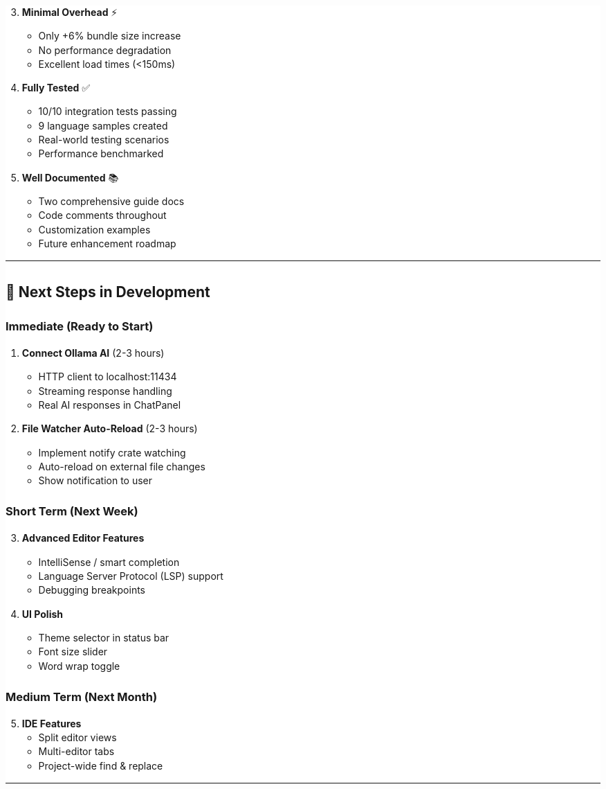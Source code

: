 3. **Minimal Overhead** ⚡
   - Only +6% bundle size increase
   - No performance degradation
   - Excellent load times (<150ms)

4. **Fully Tested** ✅
   - 10/10 integration tests passing
   - 9 language samples created
   - Real-world testing scenarios
   - Performance benchmarked

5. **Well Documented** 📚
   - Two comprehensive guide docs
   - Code comments throughout
   - Customization examples
   - Future enhancement roadmap

---

## 🔄 Next Steps in Development

### Immediate (Ready to Start)

1. **Connect Ollama AI** (2-3 hours)
   - HTTP client to localhost:11434
   - Streaming response handling
   - Real AI responses in ChatPanel

2. **File Watcher Auto-Reload** (2-3 hours)
   - Implement notify crate watching
   - Auto-reload on external file changes
   - Show notification to user

### Short Term (Next Week)

3. **Advanced Editor Features**
   - IntelliSense / smart completion
   - Language Server Protocol (LSP) support
   - Debugging breakpoints

4. **UI Polish**
   - Theme selector in status bar
   - Font size slider
   - Word wrap toggle

### Medium Term (Next Month)

5. **IDE Features**
   - Split editor views
   - Multi-editor tabs
   - Project-wide find & replace

---
